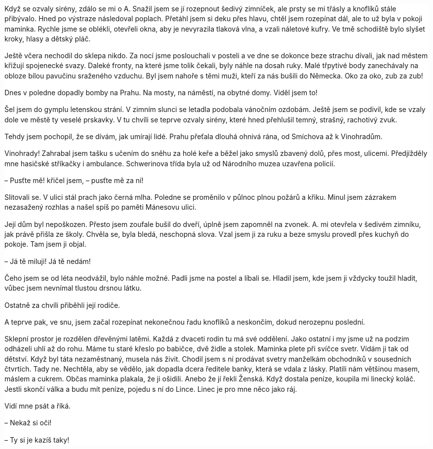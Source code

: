<section>

Když se ozvaly sirény, zdálo se mi o A. Snažil jsem se jí rozepnout šedivý zimníček, ale prsty se mi třásly a knoflíků stále přibývalo. Hned po výstraze následoval poplach. Přetáhl jsem si deku přes hlavu, chtěl jsem rozepínat dál, ale to už byla v pokoji maminka. Rychle jsme se oblékli, otevřeli okna, aby je nevyrazila tlaková vlna, a vzali náletové kufry. Ve tmě schodiště bylo slyšet kroky, hlasy a dětský pláč.

Ještě včera nechodil do sklepa nikdo. Za nocí jsme poslouchali v posteli a ve dne se dokonce beze strachu dívali, jak nad městem křižují spojenecké svazy. Daleké fronty, na které jsme tolik čekali, byly náhle na dosah ruky. Malé třpytivé body zanechávaly na obloze bílou pavučinu sraženého vzduchu. Byl jsem nahoře s těmi muži, kteří za nás bušili do Německa. Oko za oko, zub za zub!

Dnes v poledne dopadly bomby na Prahu. Na mosty, na náměstí, na obytné domy. Viděl jsem to!

Šel jsem do gymplu letenskou strání. V zimním slunci se letadla podobala vánočním ozdobám. Ještě jsem se podivil, kde se vzaly dole ve městě ty veselé prskavky. V tu chvíli se teprve ozvaly sirény, které hned přehlušil temný, strašný, rachotivý zvuk.

Tehdy jsem pochopil, že se dívám, jak umírají lidé. Prahu přeťala dlouhá ohnivá rána, od Smíchova až k Vinohradům.

Vinohrady! Zahrabal jsem tašku s učením do sněhu za holé keře a běžel jako smyslů zbavený dolů, přes most, ulicemi. Předjížděly mne hasičské stříkačky i ambulance. Schwerinova třída byla už od Národního muzea uzavřena policií.

– Pusťte mě! křičel jsem, – pusťte mě za ní!

Slitovali se. V ulici stál prach jako černá mlha. Poledne se proměnilo v půlnoc plnou požárů a křiku. Minul jsem zázrakem nezasažený rozhlas a našel spíš po paměti Mánesovu ulici.

Její dům byl nepoškozen. Přesto jsem zoufale bušil do dveří, úplně jsem zapomněl na zvonek. A. mi otevřela v šedivém zimníku, jak právě přišla ze školy. Chvěla se, byla bledá, neschopná slova. Vzal jsem ji za ruku a beze smyslu provedl přes kuchyň do pokoje. Tam jsem ji objal.

– Já tě miluji! Já tě nedám!

Čeho jsem se od léta neodvážil, bylo náhle možné. Padli jsme na postel a líbali se. Hladil jsem, kde jsem ji vždycky toužil hladit, vůbec jsem nevnímal tlustou drsnou látku.

Ostatně za chvíli přiběhli její rodiče.

A teprve pak, ve snu, jsem začal rozepínat nekonečnou řadu knoflíků a neskončím, dokud nerozepnu poslední.

Sklepní prostor je rozdělen dřevěnými latěmi. Každá z dvaceti rodin tu má své oddělení. Jako ostatní i my jsme už na podzim odházeli uhlí až do rohu. Máme tu staré křeslo po babičce, dvě židle a stolek. Maminka plete při svíčce svetr. Vídám ji tak od dětství. Když byl táta nezaměstnaný, musela nás živit. Chodil jsem s ní prodávat svetry manželkám obchodníků v sousedních čtvrtích. Tady ne. Nechtěla, aby se vědělo, jak dopadla dcera ředitele banky, která se vdala z lásky. Platili nám většinou masem, máslem a cukrem. Občas maminka plakala, že ji ošidili. Anebo že jí řekli Ženská. Když dostala peníze, koupila mi linecký koláč. Jestli skončí válka a budu mít peníze, pojedu s ní do Lince. Linec je pro mne něco jako ráj.

Vidí mne psát a říká.

– Nekaž si oči!

– Ty si je kazíš taky!
